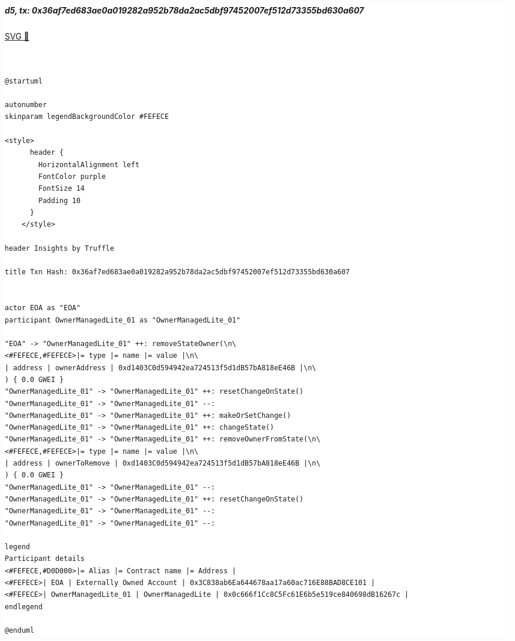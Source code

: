 ##### d5, tx: 0x36af7ed683ae0a019282a952b78da2ac5dbf97452007ef512d73355bd630a607

[SVG :telescope:](https://www.planttext.com/api/plantuml/svg/nLNVJzim47xtNs6n5n1Zi_F3IH6hQ4Cwa3OL3QIz84sN-D9694xbkD12zx_FTRCEj4eJQDhou7Fik-_EzyLV23bj3MWphoj2O6uQDQyprAIzBTKCDDIqmWagEOJyTgARkP99KpMQlXcbepH92JbfpRB2Fg7kcI98rFInUwNqlD7bGwCCL8EgdAWQbR68XTawZEpc1d8srxCAdsrSbGz8UR1TkmGfIpMXd7LBtvqzUTyLGRhy5wej9rFJqcn9h_MyA2mkCQMfa5ul53s7TdfCsS8NK4GeHUm3Cc2yvyKUz48lYs897kIXp8fU58GUOn4M8VTavFjXc4dXCn0i8hPbkR6bf-C1XPRkMRj7RDjCcPSpi4STtolKdq711EMdqk0tnftZZlKzGbmyFUhltgU7XyTKOztSuPK1Wyvd_qRTa9EEZRUTxQy-KBES8RLMGUti7LHpErcxhwXjeyQsfIlQh446srUsa3nWVi9as0jwWOSGUK78_IAKN0x3A1l4FCOq4CCDr05zfEmTen-_fXUMZDrr_-50BPfa2cg2O-NEjN_mKfoZesFwcjmrtE9ON_tC__B4Qv3SnRwoyb-KkksHRkeDqj-WzRhvug3_EQ-lvUD_VGikXco4Zbm-kRuI3PHL-uI9CtR665ipOVNCtcGxIQnGQQi3MqwsrsaRrryvYR3Zmg1MK5LB9msI3lBSYgfn5Fb9xCUGYHH448We1k2HbHd88oxIE1uEpk8avLP1dW7lafZVLrq2bWiX2fxaSHAESi5JaOKOybwESS14BvP3BZmHvJQ1xKJN3t9gH_jx-040)


```plantuml


@startuml

autonumber
skinparam legendBackgroundColor #FEFECE

<style>
      header {
        HorizontalAlignment left
        FontColor purple
        FontSize 14
        Padding 10
      }
    </style>

header Insights by Truffle

title Txn Hash: 0x36af7ed683ae0a019282a952b78da2ac5dbf97452007ef512d73355bd630a607


actor EOA as "EOA"
participant OwnerManagedLite_01 as "OwnerManagedLite_01"

"EOA" -> "OwnerManagedLite_01" ++: removeStateOwner(\n\
<#FEFECE,#FEFECE>|= type |= name |= value |\n\
| address | ownerAddress | 0xd1403C0d594942ea724513f5d1dB57bA818eE46B |\n\
) { 0.0 GWEI }
"OwnerManagedLite_01" -> "OwnerManagedLite_01" ++: resetChangeOnState()
"OwnerManagedLite_01" -> "OwnerManagedLite_01" --: 
"OwnerManagedLite_01" -> "OwnerManagedLite_01" ++: makeOrSetChange()
"OwnerManagedLite_01" -> "OwnerManagedLite_01" ++: changeState()
"OwnerManagedLite_01" -> "OwnerManagedLite_01" ++: removeOwnerFromState(\n\
<#FEFECE,#FEFECE>|= type |= name |= value |\n\
| address | ownerToRemove | 0xd1403C0d594942ea724513f5d1dB57bA818eE46B |\n\
) { 0.0 GWEI }
"OwnerManagedLite_01" -> "OwnerManagedLite_01" --: 
"OwnerManagedLite_01" -> "OwnerManagedLite_01" ++: resetChangeOnState()
"OwnerManagedLite_01" -> "OwnerManagedLite_01" --: 
"OwnerManagedLite_01" -> "OwnerManagedLite_01" --: 

legend
Participant details
<#FEFECE,#D0D000>|= Alias |= Contract name |= Address |
<#FEFECE>| EOA | Externally Owned Account | 0x3C838ab6Ea644678aa17a60ac716E88BAD8CE101 |
<#FEFECE>| OwnerManagedLite_01 | OwnerManagedLite | 0x0c666f1Cc8C5Fc61E6b5e519ce840698dB16267c |
endlegend

@enduml
```